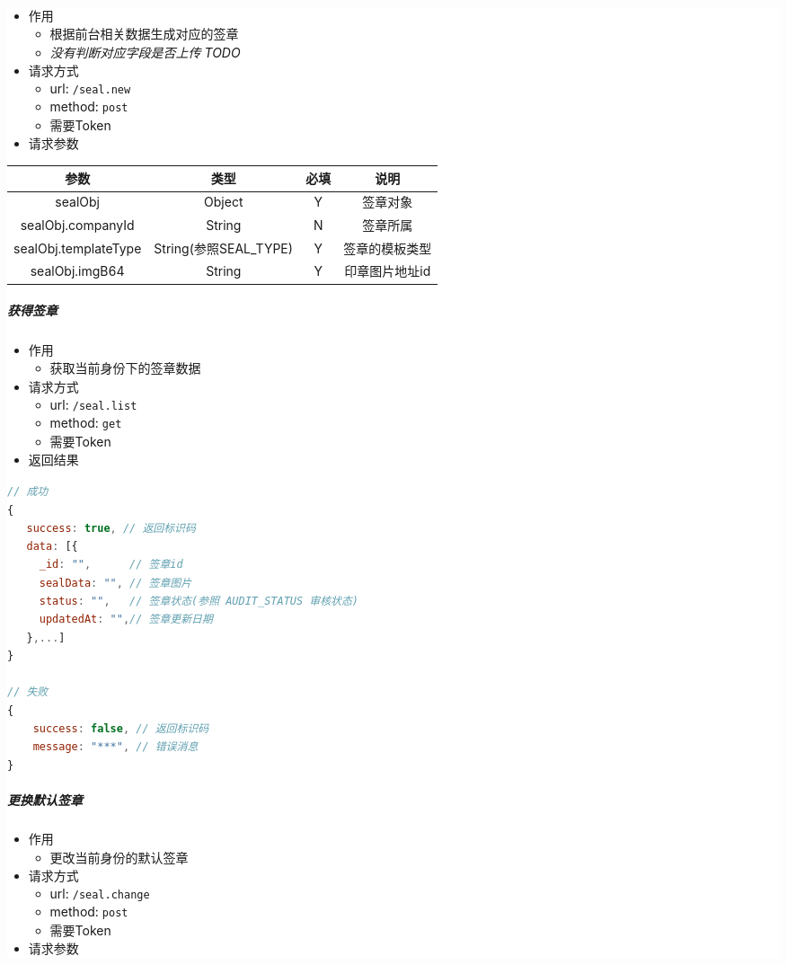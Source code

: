 - 作用
  - 根据前台相关数据生成对应的签章
  - *没有判断对应字段是否上传 TODO*
- 请求方式
  - url: `/seal.new`
  - method: `post`
  - 需要Token
- 请求参数

|          参数          |         类型          |  必填  |    说明    |
| :------------------: | :-----------------: | :--: | :------: |
|       sealObj        |       Object        |  Y   |   签章对象   |
|  sealObj.companyId   |       String        |  N   |   签章所属   |
| sealObj.templateType | String(参照SEAL_TYPE) |  Y   | 签章的模板类型  |
|    sealObj.imgB64    |       String        |  Y   | 印章图片地址id |

##### 获得签章

- 作用
  - 获取当前身份下的签章数据
- 请求方式
  - url: `/seal.list`
  - method: `get`
  - 需要Token
- 返回结果

```javascript
// 成功
{
   success: true, // 返回标识码
   data: [{
     _id: "",      // 签章id
     sealData: "", // 签章图片
     status: "",   // 签章状态(参照 AUDIT_STATUS 审核状态)
     updatedAt: "",// 签章更新日期
   },...]
}

// 失败
{
    success: false, // 返回标识码
    message: "***", // 错误消息
}
```

##### 更换默认签章

- 作用
  - 更改当前身份的默认签章
- 请求方式
  - url: `/seal.change`
  - method: `post`
  - 需要Token
- 请求参数
